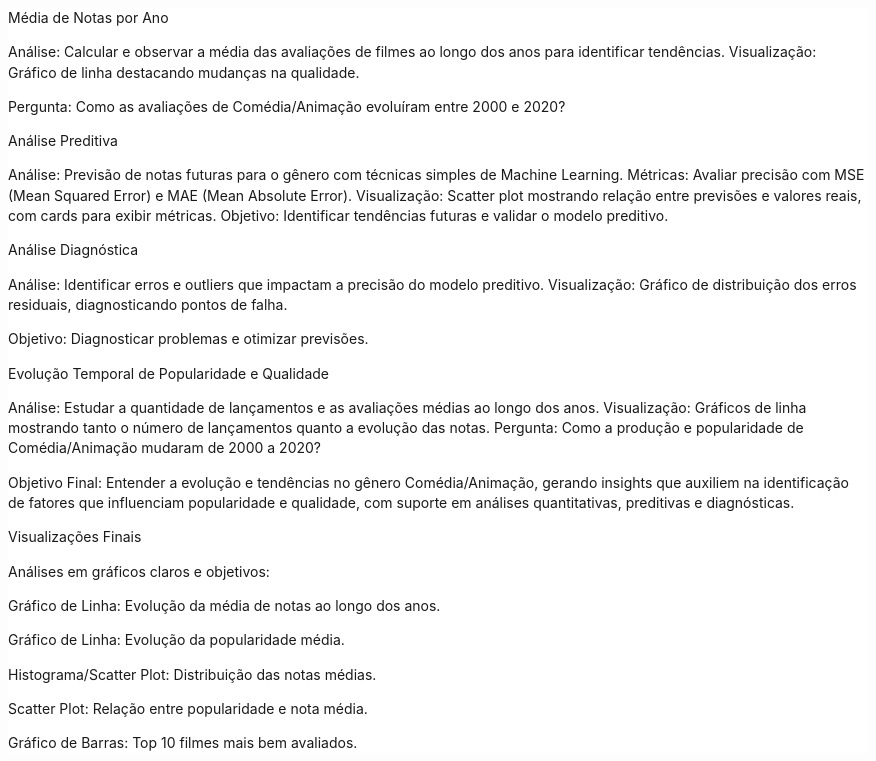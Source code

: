 Média de Notas por Ano

Análise: Calcular e observar a média das avaliações de filmes ao longo dos anos para identificar tendências.
Visualização: Gráfico de linha destacando mudanças na qualidade.

Pergunta: Como as avaliações de Comédia/Animação evoluíram entre 2000 e 2020?

Análise Preditiva

Análise: Previsão de notas futuras para o gênero com técnicas simples de Machine Learning.
Métricas: Avaliar precisão com MSE (Mean Squared Error) e MAE (Mean Absolute Error).
Visualização: Scatter plot mostrando relação entre previsões e valores reais, com cards para exibir métricas.
Objetivo: Identificar tendências futuras e validar o modelo preditivo.

Análise Diagnóstica

Análise: Identificar erros e outliers que impactam a precisão do modelo preditivo.
Visualização: Gráfico de distribuição dos erros residuais, diagnosticando pontos de falha.

Objetivo: Diagnosticar problemas e otimizar previsões.

Evolução Temporal de Popularidade e Qualidade

Análise: Estudar a quantidade de lançamentos e as avaliações médias ao longo dos anos.
Visualização: Gráficos de linha mostrando tanto o número de lançamentos quanto a evolução das notas.
Pergunta: Como a produção e popularidade de Comédia/Animação mudaram de 2000 a 2020?

Objetivo Final:
Entender a evolução e tendências no gênero Comédia/Animação, gerando insights que auxiliem na identificação de fatores que influenciam popularidade e qualidade, com suporte em análises quantitativas, preditivas e diagnósticas.


Visualizações Finais

Análises em gráficos claros e objetivos:

Gráfico de Linha: Evolução da média de notas ao longo dos anos.

Gráfico de Linha: Evolução da popularidade média.

Histograma/Scatter Plot: Distribuição das notas médias.

Scatter Plot: Relação entre popularidade e nota média.

Gráfico de Barras: Top 10 filmes mais bem avaliados.





